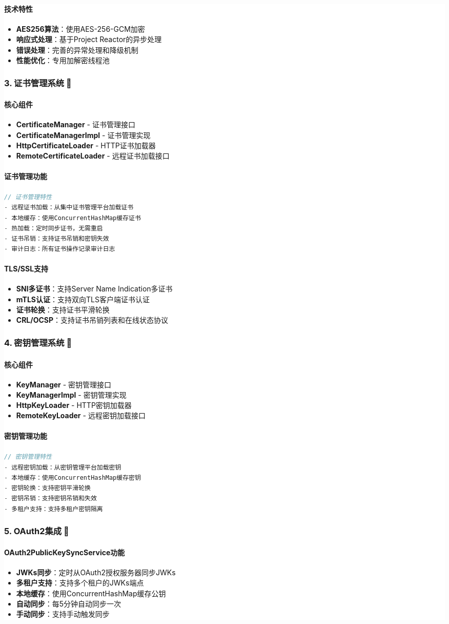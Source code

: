 #### **技术特性**
- **AES256算法**：使用AES-256-GCM加密
- **响应式处理**：基于Project Reactor的异步处理
- **错误处理**：完善的异常处理和降级机制
- **性能优化**：专用加解密线程池

### 3. **证书管理系统** 📜

#### **核心组件**
- **CertificateManager** - 证书管理接口
- **CertificateManagerImpl** - 证书管理实现
- **HttpCertificateLoader** - HTTP证书加载器
- **RemoteCertificateLoader** - 远程证书加载接口

#### **证书管理功能**
```java
// 证书管理特性
- 远程证书加载：从集中证书管理平台加载证书
- 本地缓存：使用ConcurrentHashMap缓存证书
- 热加载：定时同步证书，无需重启
- 证书吊销：支持证书吊销和密钥失效
- 审计日志：所有证书操作记录审计日志
```

#### **TLS/SSL支持**
- **SNI多证书**：支持Server Name Indication多证书
- **mTLS认证**：支持双向TLS客户端证书认证
- **证书轮换**：支持证书平滑轮换
- **CRL/OCSP**：支持证书吊销列表和在线状态协议

### 4. **密钥管理系统** 🔑

#### **核心组件**
- **KeyManager** - 密钥管理接口
- **KeyManagerImpl** - 密钥管理实现
- **HttpKeyLoader** - HTTP密钥加载器
- **RemoteKeyLoader** - 远程密钥加载接口

#### **密钥管理功能**
```java
// 密钥管理特性
- 远程密钥加载：从密钥管理平台加载密钥
- 本地缓存：使用ConcurrentHashMap缓存密钥
- 密钥轮换：支持密钥平滑轮换
- 密钥吊销：支持密钥吊销和失效
- 多租户支持：支持多租户密钥隔离
```

### 5. **OAuth2集成** 🔐

#### **OAuth2PublicKeySyncService功能**
- **JWKs同步**：定时从OAuth2授权服务器同步JWKs
- **多租户支持**：支持多个租户的JWKs端点
- **本地缓存**：使用ConcurrentHashMap缓存公钥
- **自动同步**：每5分钟自动同步一次
- **手动同步**：支持手动触发同步
